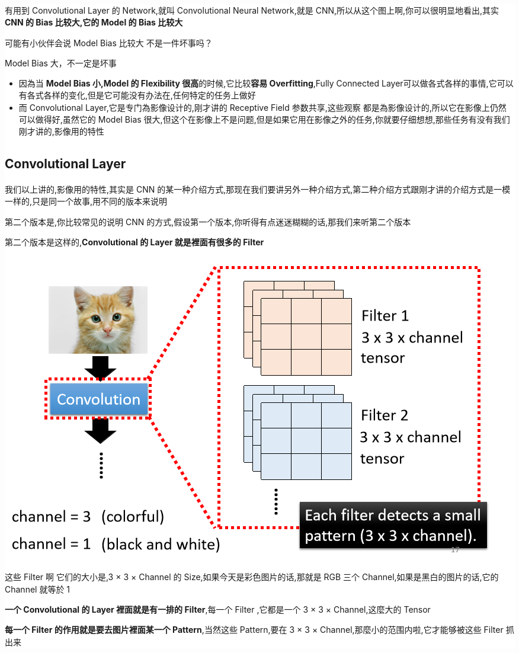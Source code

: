 有用到 Convolutional Layer 的 Network,就叫 Convolutional Neural Network,就是 CNN,所以从这个图上啊,你可以很明显地看出,其实 **CNN 的 Bias 比较大,它的 Model 的 Bias 比较大**

可能有小伙伴会说 Model Bias 比较大 不是一件坏事吗？

Model Bias 大，不一定是坏事

- 因為当 **Model Bias 小,Model 的 Flexibility 很高**的时候,它比较**容易 Overfitting**,Fully Connected Layer可以做各式各样的事情,它可以有各式各样的变化,但是它可能没有办法在,任何特定的任务上做好
- 而 Convolutional Layer,它是专门為影像设计的,刚才讲的 Receptive Field 参数共享,这些观察 都是為影像设计的,所以它在影像上仍然可以做得好,虽然它的 Model Bias 很大,但这个在影像上不是问题,但是如果它用在影像之外的任务,你就要仔细想想,那些任务有没有我们刚才讲的,影像用的特性

## Convolutional Layer 

我们以上讲的,影像用的特性,其实是 CNN 的某一种介绍方式,那现在我们要讲另外一种介绍方式,第二种介绍方式跟刚才讲的介绍方式是一模一样的,只是同一个故事,用不同的版本来说明

第二个版本是,你比较常见的说明 CNN 的方式,假设第一个版本,你听得有点迷迷糊糊的话,那我们来听第二个版本

第二个版本是这样的,**Convolutional 的 Layer 就是裡面有很多的 Filter**

![](./images/image-20210330091401877.png)

这些 Filter 啊 它们的大小是,3 × 3 × Channel 的 Size,如果今天是彩色图片的话,那就是 RGB 三个 Channel,如果是黑白的图片的话,它的 Channel 就等於 1

**一个 Convolutional 的 Layer 裡面就是有一排的 Filter**,每一个 Filter ,它都是一个 3 × 3 × Channel,这麼大的 Tensor

**每一个 Filter 的作用就是要去图片裡面某一个 Pattern**,当然这些 Pattern,要在 3 × 3 × Channel,那麼小的范围内啦,它才能够被这些 Filter 抓出来

